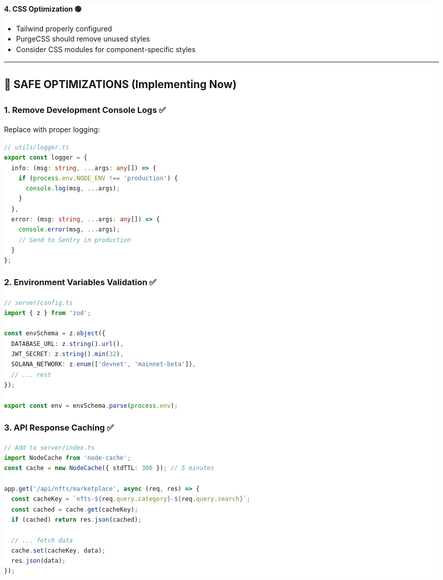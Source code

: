 #### 4. CSS Optimization 🟢
- Tailwind properly configured
- PurgeCSS should remove unused styles
- Consider CSS modules for component-specific styles

---

## 🔧 SAFE OPTIMIZATIONS (Implementing Now)

### 1. Remove Development Console Logs ✅
Replace with proper logging:
```typescript
// utils/logger.ts
export const logger = {
  info: (msg: string, ...args: any[]) => {
    if (process.env.NODE_ENV !== 'production') {
      console.log(msg, ...args);
    }
  },
  error: (msg: string, ...args: any[]) => {
    console.error(msg, ...args);
    // Send to Sentry in production
  }
};
```

### 2. Environment Variables Validation ✅
```typescript
// server/config.ts
import { z } from 'zod';

const envSchema = z.object({
  DATABASE_URL: z.string().url(),
  JWT_SECRET: z.string().min(32),
  SOLANA_NETWORK: z.enum(['devnet', 'mainnet-beta']),
  // ... rest
});

export const env = envSchema.parse(process.env);
```

### 3. API Response Caching ✅
```typescript
// Add to server/index.ts
import NodeCache from 'node-cache';
const cache = new NodeCache({ stdTTL: 300 }); // 5 minutes

app.get('/api/nfts/marketplace', async (req, res) => {
  const cacheKey = `nfts-${req.query.category}-${req.query.search}`;
  const cached = cache.get(cacheKey);
  if (cached) return res.json(cached);
  
  // ... fetch data
  cache.set(cacheKey, data);
  res.json(data);
});
```
